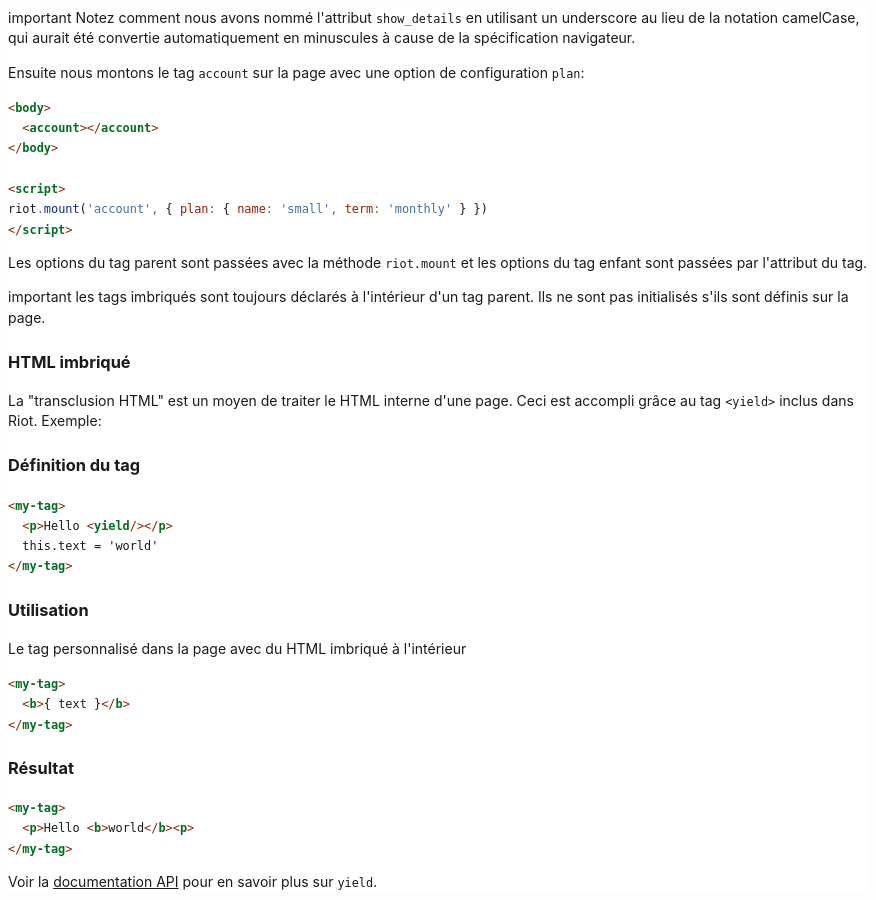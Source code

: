<span class="tag red">important</span> Notez comment nous avons nommé l'attribut `show_details` en utilisant un underscore au lieu de la notation camelCase, qui aurait été convertie automatiquement en minuscules à cause de la spécification navigateur.

Ensuite nous montons le tag `account` sur la page avec une option de configuration `plan`:

```html
<body>
  <account></account>
</body>

<script>
riot.mount('account', { plan: { name: 'small', term: 'monthly' } })
</script>
```

Les options du tag parent sont passées avec la méthode `riot.mount` et les options du tag enfant sont passées par l'attribut du tag.

<span class="tag red">important</span> les tags imbriqués sont toujours déclarés à l'intérieur d'un tag parent. Ils ne sont pas initialisés s'ils sont définis sur la page.

### HTML imbriqué

La "transclusion HTML" est un moyen de traiter le HTML interne d'une page. Ceci est accompli grâce au tag `<yield>` inclus dans Riot. Exemple:


### Définition du tag

```html
<my-tag>
  <p>Hello <yield/></p>
  this.text = 'world'
</my-tag>
```

### Utilisation

Le tag personnalisé dans la page avec du HTML imbriqué à l'intérieur

```html
<my-tag>
  <b>{ text }</b>
</my-tag>
```

### Résultat

```html
<my-tag>
  <p>Hello <b>world</b><p>
</my-tag>
```

Voir la [documentation API](/fr/api/#yield) pour en savoir plus sur `yield`.
